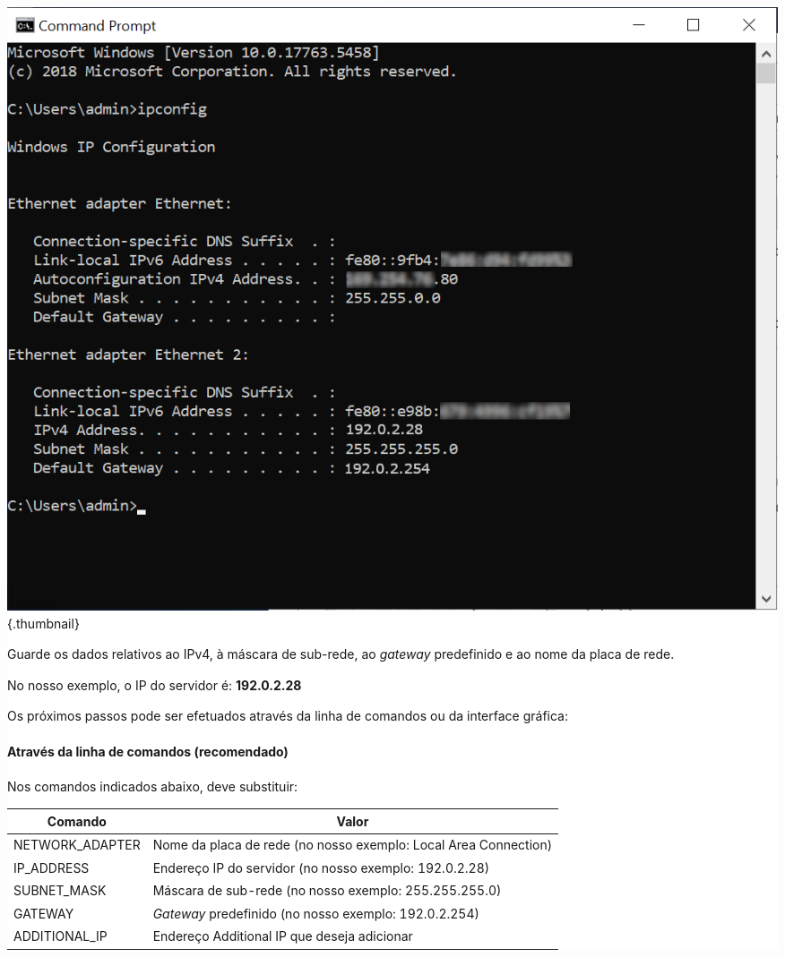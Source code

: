![Result of "ipconfig" command](images/ipconfig.png){.thumbnail}

Guarde os dados relativos ao IPv4, à máscara de sub-rede, ao *gateway* predefinido e ao nome da placa de rede.

No nosso exemplo, o IP do servidor é: **192.0.2.28**

Os próximos passos pode ser efetuados através da linha de comandos ou da interface gráfica:

#### Através da linha de comandos (recomendado)

Nos comandos indicados abaixo, deve substituir:

|Comando|Valor|
|---|---|
|NETWORK_ADAPTER| Nome da placa de rede (no nosso exemplo: Local Area Connection)|
|IP_ADDRESS| Endereço IP do servidor (no nosso exemplo: 192.0.2.28)|
|SUBNET_MASK| Máscara de sub-rede (no nosso exemplo: 255.255.255.0)|
|GATEWAY| *Gateway* predefinido (no nosso exemplo: 192.0.2.254)|
|ADDITIONAL_IP| Endereço Additional IP que deseja adicionar|
